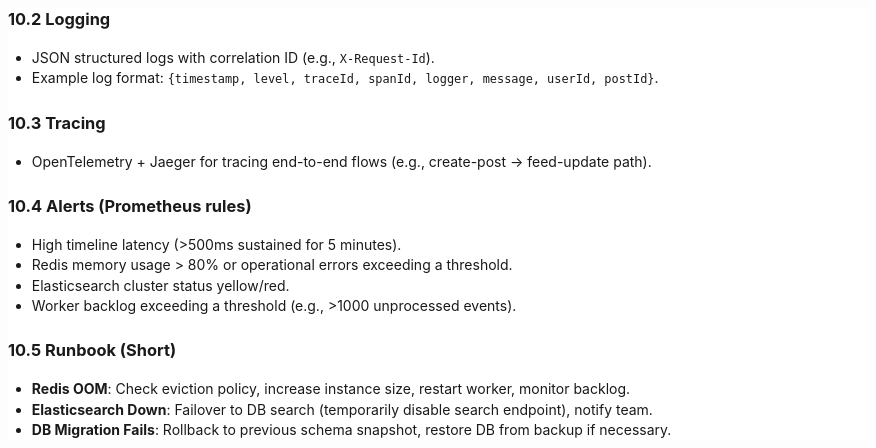 ### 10.2 Logging
- JSON structured logs with correlation ID (e.g., `X-Request-Id`).
- Example log format: `{timestamp, level, traceId, spanId, logger, message, userId, postId}`.

### 10.3 Tracing
- OpenTelemetry + Jaeger for tracing end-to-end flows (e.g., create-post -> feed-update path).

### 10.4 Alerts (Prometheus rules)
- High timeline latency (>500ms sustained for 5 minutes).
- Redis memory usage > 80% or operational errors exceeding a threshold.
- Elasticsearch cluster status yellow/red.
- Worker backlog exceeding a threshold (e.g., >1000 unprocessed events).

### 10.5 Runbook (Short)
- **Redis OOM**: Check eviction policy, increase instance size, restart worker, monitor backlog.
- **Elasticsearch Down**: Failover to DB search (temporarily disable search endpoint), notify team.
- **DB Migration Fails**: Rollback to previous schema snapshot, restore DB from backup if necessary.
